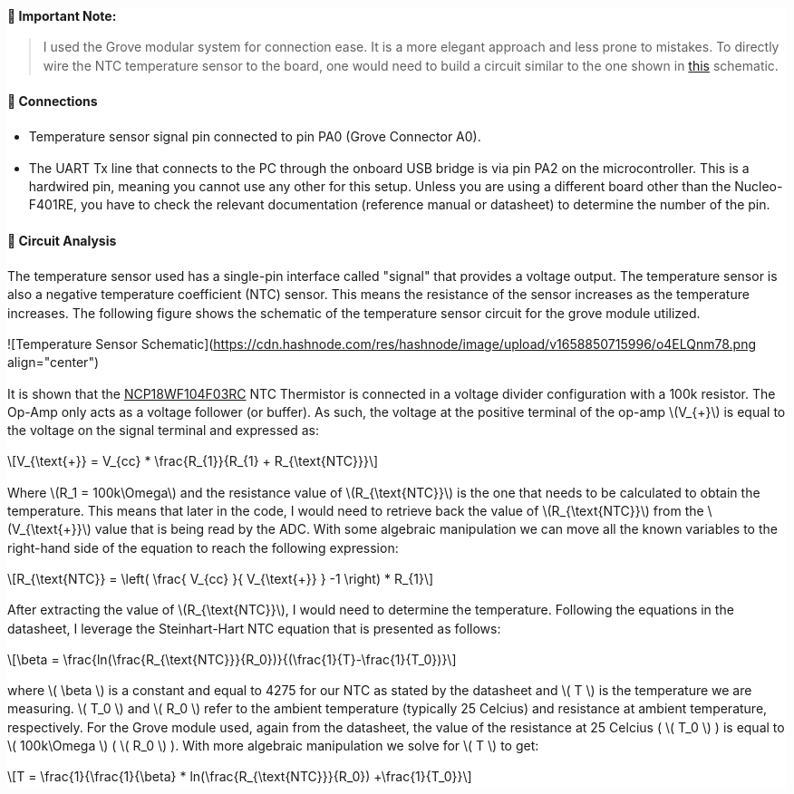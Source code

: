 **🚨 Important Note:**

> I used the Grove modular system for connection ease. It is a more elegant approach and less prone to mistakes. To directly wire the NTC temperature sensor to the board, one would need to build a circuit similar to the one shown in [this](https://files.seeedstudio.com/wiki/Grove-Temperature_Sensor_V1.2/res/Grove_-_Temperature_sensor_v1.1.pdf) schematic.

#### **🔌** Connections

*   Temperature sensor signal pin connected to pin PA0 (Grove Connector A0).
    
*   The UART Tx line that connects to the PC through the onboard USB bridge is via pin PA2 on the microcontroller. This is a hardwired pin, meaning you cannot use any other for this setup. Unless you are using a different board other than the Nucleo-F401RE, you have to check the relevant documentation (reference manual or datasheet) to determine the number of the pin.
    

#### 🔬 Circuit Analysis

The temperature sensor used has a single-pin interface called "signal" that provides a voltage output. The temperature sensor is also a negative temperature coefficient (NTC) sensor. This means the resistance of the sensor increases as the temperature increases. The following figure shows the schematic of the temperature sensor circuit for the grove module utilized.

![Temperature Sensor Schematic](https://cdn.hashnode.com/res/hashnode/image/upload/v1658850715996/o4ELQnm78.png align="center")

It is shown that the [NCP18WF104F03RC](https://files.seeedstudio.com/wiki/Grove-Temperature_Sensor_V1.2/res/NCP18WF104F03RC.pdf) NTC Thermistor is connected in a voltage divider configuration with a 100k resistor. The Op-Amp only acts as a voltage follower (or buffer). As such, the voltage at the positive terminal of the op-amp \\(V_{+}\\) is equal to the voltage on the signal terminal and expressed as:

\\[V_{\text{+}} = V_{cc} * \frac{R_{1}}{R_{1} + R_{\text{NTC}}}\\]

Where \\(R_1 = 100k\Omega\\) and the resistance value of \\(R_{\text{NTC}}\\) is the one that needs to be calculated to obtain the temperature. This means that later in the code, I would need to retrieve back the value of \\(R_{\text{NTC}}\\) from the \\(V_{\text{+}}\\) value that is being read by the ADC. With some algebraic manipulation we can move all the known variables to the right-hand side of the equation to reach the following expression:

\\[R_{\text{NTC}} = \left( \frac{ V_{cc} }{ V_{\text{+}} } -1 \right) * R_{1}\\]

After extracting the value of \\(R_{\text{NTC}}\\), I would need to determine the temperature. Following the equations in the datasheet, I leverage the Steinhart-Hart NTC equation that is presented as follows:

\\[\beta = \frac{ln(\frac{R_{\text{NTC}}}{R_0})}{(\frac{1}{T}-\frac{1}{T_0})}\\]

where \\( \beta \\) is a constant and equal to 4275 for our NTC as stated by the datasheet and \\( T \\) is the temperature we are measuring. \\( T_0 \\) and \\( R_0 \\) refer to the ambient temperature (typically 25 Celcius) and resistance at ambient temperature, respectively. For the Grove module used, again from the datasheet, the value of the resistance at 25 Celcius ( \\( T_0 \\) ) is equal to \\( 100k\Omega \\) ( \\( R_0 \\) ). With more algebraic manipulation we solve for \\( T \\) to get:

\\[T = \frac{1}{\frac{1}{\beta} * ln(\frac{R_{\text{NTC}}}{R_0}) +\frac{1}{T_0}}\\]
